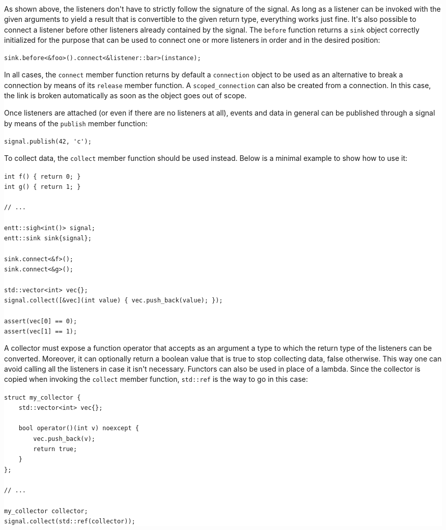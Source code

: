 As shown above, the listeners don't have to strictly follow the signature of the signal. As long as a listener can be invoked with the given arguments to yield a result that is convertible to the given return type, everything works just fine.
It's also possible to connect a listener before other listeners already contained by the signal. The `before` function returns a `sink` object correctly initialized for the purpose that can be used to connect one or more listeners in order and in the desired position:

```
sink.before<&foo>().connect<&listener::bar>(instance);
```

In all cases, the `connect` member function returns by default a `connection` object to be used as an alternative to break a connection by means of its `release` member function. A `scoped_connection` can also be created from a connection. In this case, the link is broken automatically as soon as the object goes out of scope.

Once listeners are attached (or even if there are no listeners at all), events and data in general can be published through a signal by means of the `publish` member function:

```
signal.publish(42, 'c');
```

To collect data, the `collect` member function should be used instead. Below is a minimal example to show how to use it:

```
int f() { return 0; }
int g() { return 1; }

// ...

entt::sigh<int()> signal;
entt::sink sink{signal};

sink.connect<&f>();
sink.connect<&g>();

std::vector<int> vec{};
signal.collect([&vec](int value) { vec.push_back(value); });

assert(vec[0] == 0);
assert(vec[1] == 1);
```

A collector must expose a function operator that accepts as an argument a type to which the return type of the listeners can be converted. Moreover, it can optionally return a boolean value that is true to stop collecting data, false otherwise. This way one can avoid calling all the listeners in case it isn't necessary.
Functors can also be used in place of a lambda. Since the collector is copied when invoking the `collect` member function, `std::ref` is the way to go in this case:

```
struct my_collector {
    std::vector<int> vec{};

    bool operator()(int v) noexcept {
        vec.push_back(v);
        return true;
    }
};

// ...

my_collector collector;
signal.collect(std::ref(collector));
```

